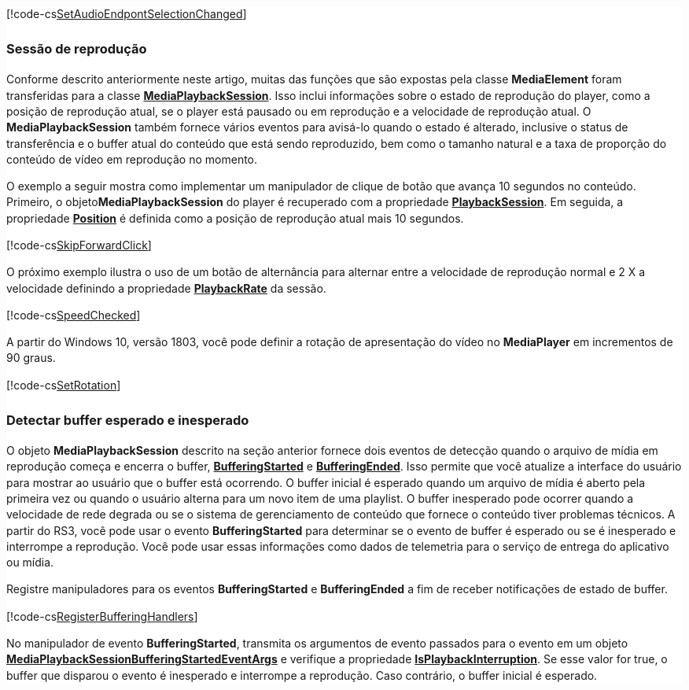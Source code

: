 [!code-cs[SetAudioEndpontSelectionChanged](./code/MediaPlayer_RS1/cs/MainPage.xaml.cs#SnippetSetAudioEndpontSelectionChanged)]

### <a name="playback-session"></a>Sessão de reprodução
Conforme descrito anteriormente neste artigo, muitas das funções que são expostas pela classe **MediaElement** foram transferidas para a classe [**MediaPlaybackSession**](https://msdn.microsoft.com/library/windows/apps/Windows.Media.Playback.MediaPlaybackSession). Isso inclui informações sobre o estado de reprodução do player, como a posição de reprodução atual, se o player está pausado ou em reprodução e a velocidade de reprodução atual. O **MediaPlaybackSession** também fornece vários eventos para avisá-lo quando o estado é alterado, inclusive o status de transferência e o buffer atual do conteúdo que está sendo reproduzido, bem como o tamanho natural e a taxa de proporção do conteúdo de vídeo em reprodução no momento.

O exemplo a seguir mostra como implementar um manipulador de clique de botão que avança 10 segundos no conteúdo. Primeiro, o objeto**MediaPlaybackSession** do player é recuperado com a propriedade [**PlaybackSession**](https://msdn.microsoft.com/library/windows/apps/Windows.Media.Playback.MediaPlayer.PlaybackSession). Em seguida, a propriedade [**Position**](https://msdn.microsoft.com/library/windows/apps/Windows.Media.Playback.MediaPlaybackSession.Position) é definida como a posição de reprodução atual mais 10 segundos.

[!code-cs[SkipForwardClick](./code/MediaPlayer_RS1/cs/MainPage.xaml.cs#SnippetSkipForwardClick)]

O próximo exemplo ilustra o uso de um botão de alternância para alternar entre a velocidade de reprodução normal e 2 X a velocidade definindo a propriedade [**PlaybackRate**](https://msdn.microsoft.com/library/windows/apps/Windows.Media.Playback.MediaPlaybackSession.PlaybackRate) da sessão.

[!code-cs[SpeedChecked](./code/MediaPlayer_RS1/cs/MainPage.xaml.cs#SnippetSpeedChecked)]

A partir do Windows 10, versão 1803, você pode definir a rotação de apresentação do vídeo no **MediaPlayer** em incrementos de 90 graus.

[!code-cs[SetRotation](./code/MediaPlayer_RS1/cs/MainPage.xaml.cs#SnippetSetRotation)]

### <a name="detect-expected-and-unexpected-buffering"></a>Detectar buffer esperado e inesperado
O objeto **MediaPlaybackSession** descrito na seção anterior fornece dois eventos de detecção quando o arquivo de mídia em reprodução começa e encerra o buffer, **[BufferingStarted](https://docs.microsoft.com/uwp/api/windows.media.playback.mediaplaybacksession.BufferingStarted)** e **[BufferingEnded](https://docs.microsoft.com/uwp/api/windows.media.playback.mediaplaybacksession.BufferingEnded)**. Isso permite que você atualize a interface do usuário para mostrar ao usuário que o buffer está ocorrendo. O buffer inicial é esperado quando um arquivo de mídia é aberto pela primeira vez ou quando o usuário alterna para um novo item de uma playlist. O buffer inesperado pode ocorrer quando a velocidade de rede degrada ou se o sistema de gerenciamento de conteúdo que fornece o conteúdo tiver problemas técnicos. A partir do RS3, você pode usar o evento **BufferingStarted** para determinar se o evento de buffer é esperado ou se é inesperado e interrompe a reprodução. Você pode usar essas informações como dados de telemetria para o serviço de entrega do aplicativo ou mídia. 

Registre manipuladores para os eventos **BufferingStarted** e **BufferingEnded** a fim de receber notificações de estado de buffer.

[!code-cs[RegisterBufferingHandlers](./code/MediaPlayer_RS1/cs/MainPage.xaml.cs#SnippetRegisterBufferingHandlers)]

No manipulador de evento **BufferingStarted**, transmita os argumentos de evento passados para o evento em um objeto **[MediaPlaybackSessionBufferingStartedEventArgs](https://docs.microsoft.com/uwp/api/windows.media.playback.mediaplaybacksessionbufferingstartedeventargs)** e verifique a propriedade **[IsPlaybackInterruption](https://docs.microsoft.com/uwp/api/windows.media.playback.mediaplaybacksessionbufferingstartedeventargs.IsPlaybackInterruption)**. Se esse valor for true, o buffer que disparou o evento é inesperado e interrompe a reprodução. Caso contrário, o buffer inicial é esperado. 

